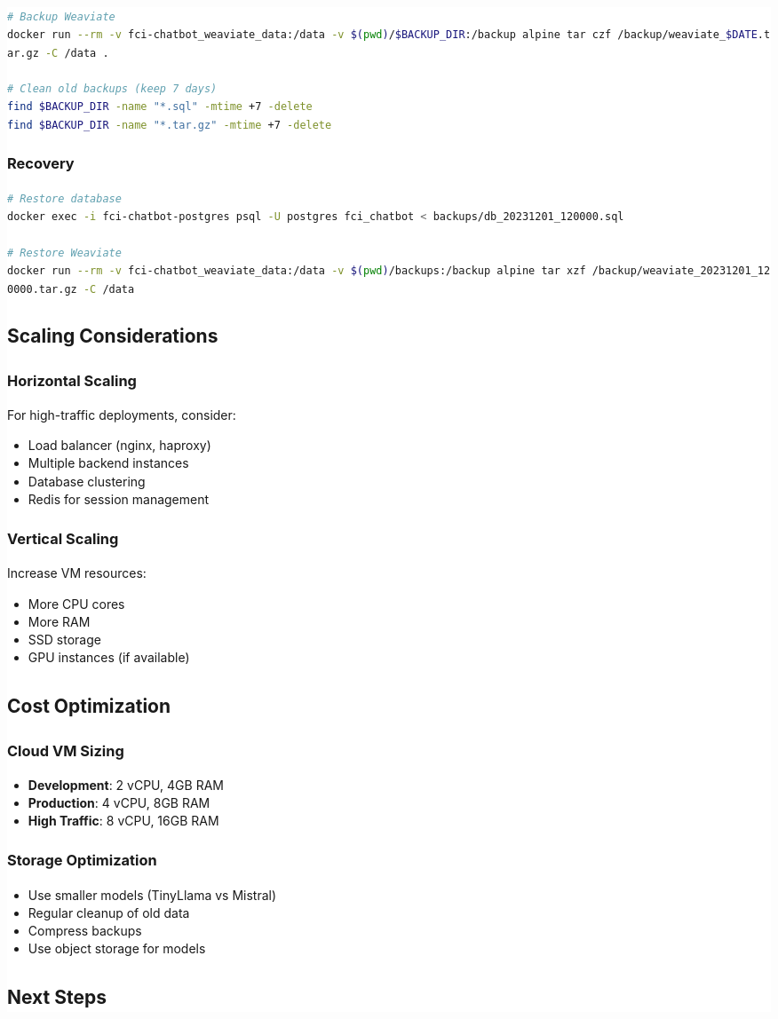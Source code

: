 ```bash
# Backup Weaviate
docker run --rm -v fci-chatbot_weaviate_data:/data -v $(pwd)/$BACKUP_DIR:/backup alpine tar czf /backup/weaviate_$DATE.tar.gz -C /data .

# Clean old backups (keep 7 days)
find $BACKUP_DIR -name "*.sql" -mtime +7 -delete
find $BACKUP_DIR -name "*.tar.gz" -mtime +7 -delete
```

### Recovery
```bash
# Restore database
docker exec -i fci-chatbot-postgres psql -U postgres fci_chatbot < backups/db_20231201_120000.sql

# Restore Weaviate
docker run --rm -v fci-chatbot_weaviate_data:/data -v $(pwd)/backups:/backup alpine tar xzf /backup/weaviate_20231201_120000.tar.gz -C /data
```

## Scaling Considerations

### Horizontal Scaling
For high-traffic deployments, consider:
- Load balancer (nginx, haproxy)
- Multiple backend instances
- Database clustering
- Redis for session management

### Vertical Scaling
Increase VM resources:
- More CPU cores
- More RAM
- SSD storage
- GPU instances (if available)

## Cost Optimization

### Cloud VM Sizing
- **Development**: 2 vCPU, 4GB RAM
- **Production**: 4 vCPU, 8GB RAM
- **High Traffic**: 8 vCPU, 16GB RAM

### Storage Optimization
- Use smaller models (TinyLlama vs Mistral)
- Regular cleanup of old data
- Compress backups
- Use object storage for models

## Next Steps

